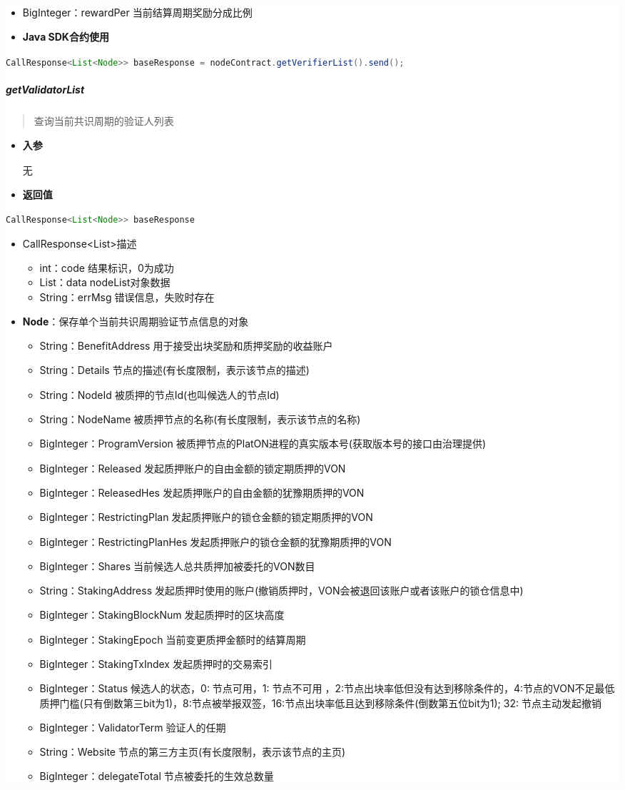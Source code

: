   - BigInteger：rewardPer 当前结算周期奖励分成比例

* **Java SDK合约使用**

```java
CallResponse<List<Node>> baseResponse = nodeContract.getVerifierList().send();
```

##### **getValidatorList**
> 查询当前共识周期的验证人列表

* **入参**

  无

* **返回值**

```java
CallResponse<List<Node>> baseResponse
```

- CallResponse<List<Node>>描述
	- int：code   结果标识，0为成功
	- List<Node>：data   nodeList对象数据
	- String：errMsg   错误信息，失败时存在

* **Node**：保存单个当前共识周期验证节点信息的对象

  - String：BenefitAddress	用于接受出块奖励和质押奖励的收益账户

  - String：Details   节点的描述(有长度限制，表示该节点的描述) 

  - String：NodeId   被质押的节点Id(也叫候选人的节点Id)

  - String：NodeName   被质押节点的名称(有长度限制，表示该节点的名称)

  - BigInteger：ProgramVersion  被质押节点的PlatON进程的真实版本号(获取版本号的接口由治理提供)

  - BigInteger：Released   发起质押账户的自由金额的锁定期质押的VON

  - BigInteger：ReleasedHes   发起质押账户的自由金额的犹豫期质押的VON

  - BigInteger：RestrictingPlan   发起质押账户的锁仓金额的锁定期质押的VON

  - BigInteger：RestrictingPlanHes   发起质押账户的锁仓金额的犹豫期质押的VON

  - BigInteger：Shares   当前候选人总共质押加被委托的VON数目

  - String：StakingAddress   发起质押时使用的账户(撤销质押时，VON会被退回该账户或者该账户的锁仓信息中)

  - BigInteger：StakingBlockNum    发起质押时的区块高度

  - BigInteger：StakingEpoch   当前变更质押金额时的结算周期

  - BigInteger：StakingTxIndex   发起质押时的交易索引

  - BigInteger：Status   候选人的状态，0: 节点可用，1: 节点不可用 ，2:节点出块率低但没有达到移除条件的，4:节点的VON不足最低质押门槛(只有倒数第三bit为1)，8:节点被举报双签，16:节点出块率低且达到移除条件(倒数第五位bit为1); 32: 节点主动发起撤销

  - BigInteger：ValidatorTerm   验证人的任期

  - String：Website   节点的第三方主页(有长度限制，表示该节点的主页)

  - BigInteger：delegateTotal  节点被委托的生效总数量

